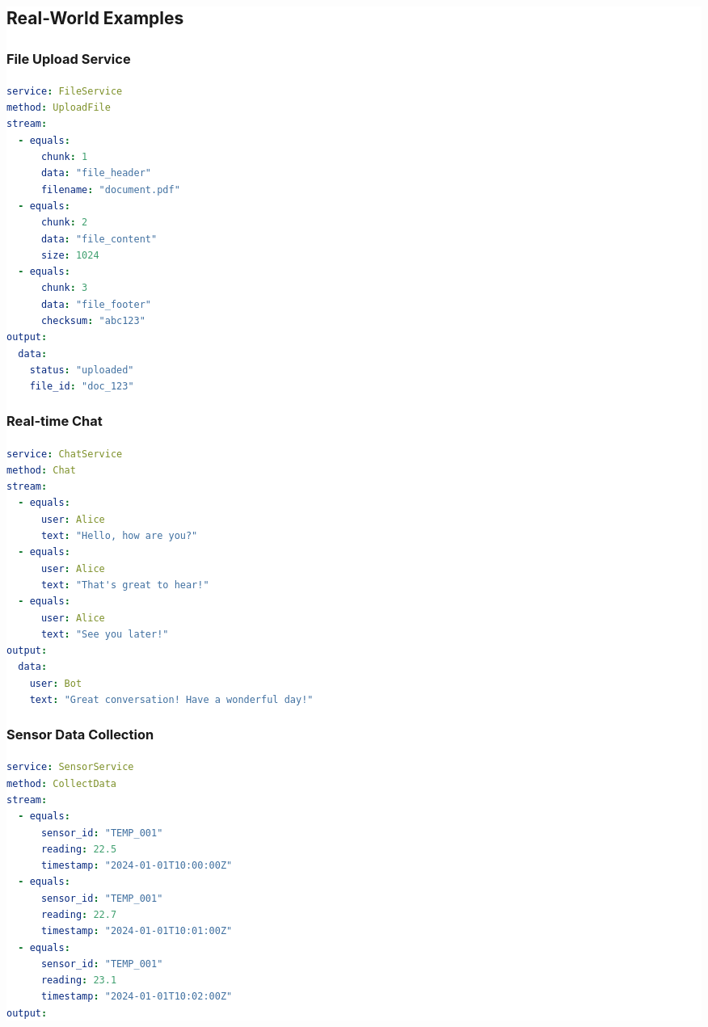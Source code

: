 ## Real-World Examples

### File Upload Service
```yaml
service: FileService
method: UploadFile
stream:
  - equals:
      chunk: 1
      data: "file_header"
      filename: "document.pdf"
  - equals:
      chunk: 2
      data: "file_content"
      size: 1024
  - equals:
      chunk: 3
      data: "file_footer"
      checksum: "abc123"
output:
  data:
    status: "uploaded"
    file_id: "doc_123"
```

### Real-time Chat
```yaml
service: ChatService
method: Chat
stream:
  - equals:
      user: Alice
      text: "Hello, how are you?"
  - equals:
      user: Alice
      text: "That's great to hear!"
  - equals:
      user: Alice
      text: "See you later!"
output:
  data:
    user: Bot
    text: "Great conversation! Have a wonderful day!"
```

### Sensor Data Collection
```yaml
service: SensorService
method: CollectData
stream:
  - equals:
      sensor_id: "TEMP_001"
      reading: 22.5
      timestamp: "2024-01-01T10:00:00Z"
  - equals:
      sensor_id: "TEMP_001"
      reading: 22.7
      timestamp: "2024-01-01T10:01:00Z"
  - equals:
      sensor_id: "TEMP_001"
      reading: 23.1
      timestamp: "2024-01-01T10:02:00Z"
output:
```